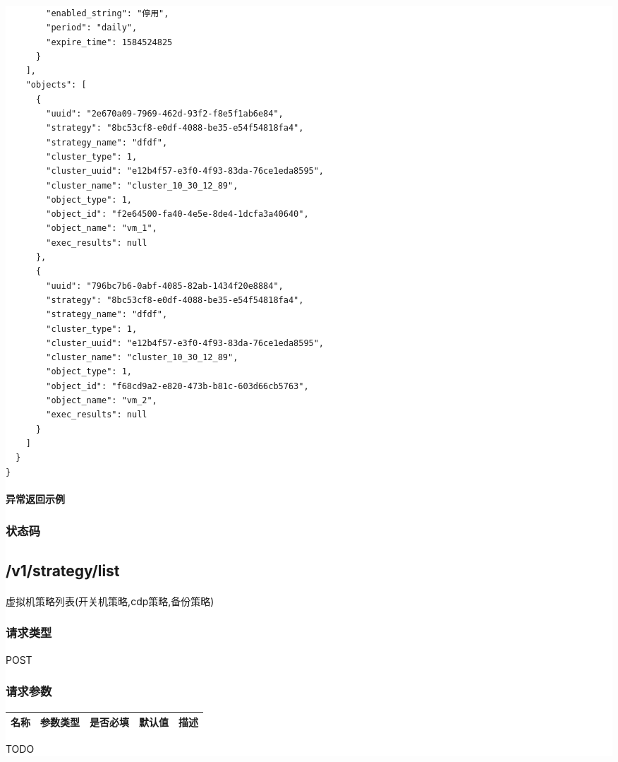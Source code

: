 ```
        "enabled_string": "停用",
        "period": "daily",
        "expire_time": 1584524825
      }
    ],
    "objects": [
      {
        "uuid": "2e670a09-7969-462d-93f2-f8e5f1ab6e84",
        "strategy": "8bc53cf8-e0df-4088-be35-e54f54818fa4",
        "strategy_name": "dfdf",
        "cluster_type": 1,
        "cluster_uuid": "e12b4f57-e3f0-4f93-83da-76ce1eda8595",
        "cluster_name": "cluster_10_30_12_89",
        "object_type": 1,
        "object_id": "f2e64500-fa40-4e5e-8de4-1dcfa3a40640",
        "object_name": "vm_1",
        "exec_results": null
      },
      {
        "uuid": "796bc7b6-0abf-4085-82ab-1434f20e8884",
        "strategy": "8bc53cf8-e0df-4088-be35-e54f54818fa4",
        "strategy_name": "dfdf",
        "cluster_type": 1,
        "cluster_uuid": "e12b4f57-e3f0-4f93-83da-76ce1eda8595",
        "cluster_name": "cluster_10_30_12_89",
        "object_type": 1,
        "object_id": "f68cd9a2-e820-473b-b81c-603d66cb5763",
        "object_name": "vm_2",
        "exec_results": null
      }
    ]
  }
}
```

#### 异常返回示例

### 状态码



## /v1/strategy/list
虚拟机策略列表(开关机策略,cdp策略,备份策略)
### 请求类型
POST

### 请求参数

 名称 | 参数类型 | 是否必填 | 默认值 | 描述
--- |---|---|--- |---
TODO
